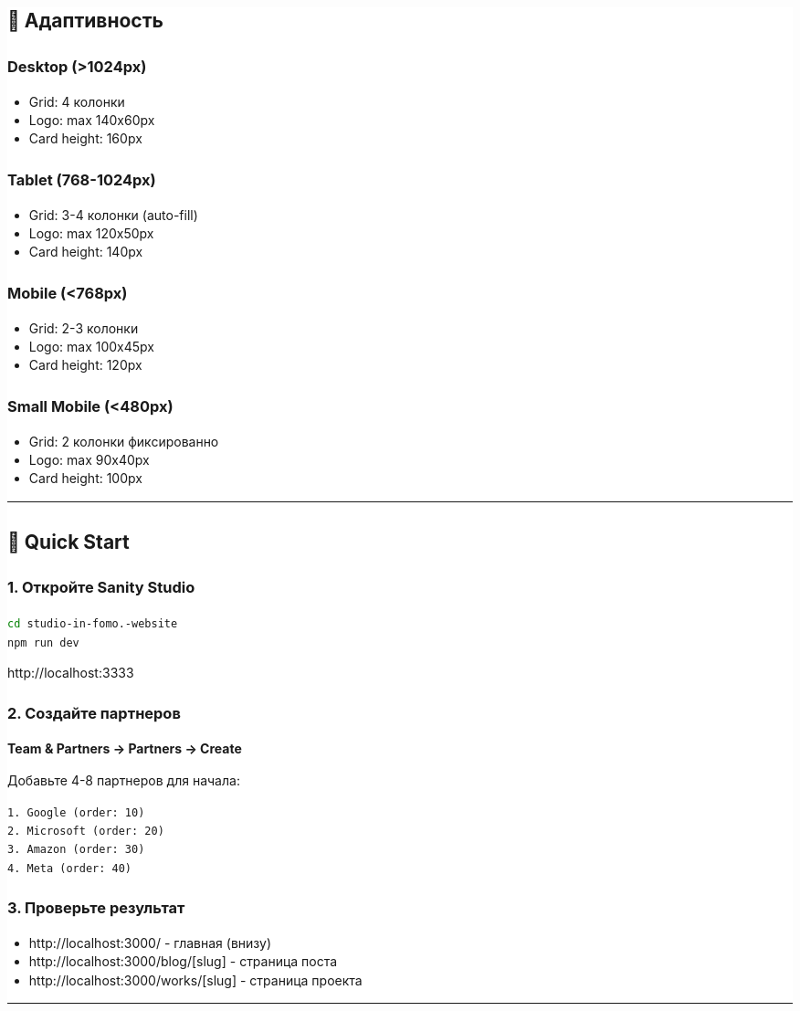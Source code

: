 ## 📱 Адаптивность

### Desktop (>1024px)
- Grid: 4 колонки
- Logo: max 140x60px
- Card height: 160px

### Tablet (768-1024px)
- Grid: 3-4 колонки (auto-fill)
- Logo: max 120x50px
- Card height: 140px

### Mobile (<768px)
- Grid: 2-3 колонки
- Logo: max 100x45px
- Card height: 120px

### Small Mobile (<480px)
- Grid: 2 колонки фиксированно
- Logo: max 90x40px
- Card height: 100px

---

## 🚀 Quick Start

### 1. Откройте Sanity Studio

```bash
cd studio-in-fomo.-website
npm run dev
```

http://localhost:3333

### 2. Создайте партнеров

**Team & Partners → Partners → Create**

Добавьте 4-8 партнеров для начала:

```
1. Google (order: 10)
2. Microsoft (order: 20)
3. Amazon (order: 30)
4. Meta (order: 40)
```

### 3. Проверьте результат

- http://localhost:3000/ - главная (внизу)
- http://localhost:3000/blog/[slug] - страница поста
- http://localhost:3000/works/[slug] - страница проекта

---